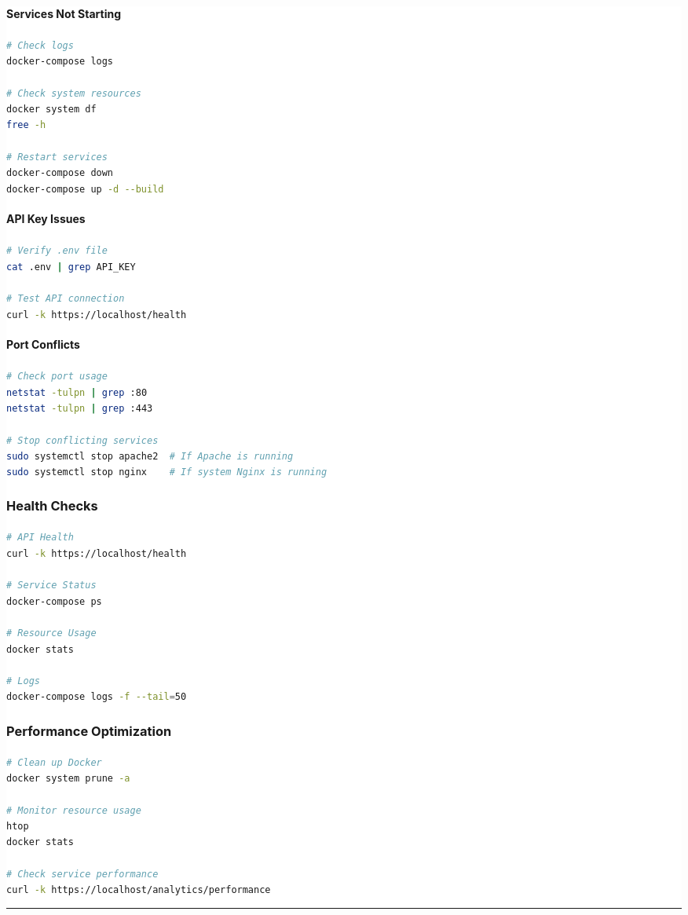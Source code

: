 #### Services Not Starting
```bash
# Check logs
docker-compose logs

# Check system resources
docker system df
free -h

# Restart services
docker-compose down
docker-compose up -d --build
```

#### API Key Issues
```bash
# Verify .env file
cat .env | grep API_KEY

# Test API connection
curl -k https://localhost/health
```

#### Port Conflicts
```bash
# Check port usage
netstat -tulpn | grep :80
netstat -tulpn | grep :443

# Stop conflicting services
sudo systemctl stop apache2  # If Apache is running
sudo systemctl stop nginx    # If system Nginx is running
```

### Health Checks
```bash
# API Health
curl -k https://localhost/health

# Service Status
docker-compose ps

# Resource Usage
docker stats

# Logs
docker-compose logs -f --tail=50
```

### Performance Optimization
```bash
# Clean up Docker
docker system prune -a

# Monitor resource usage
htop
docker stats

# Check service performance
curl -k https://localhost/analytics/performance
```

---